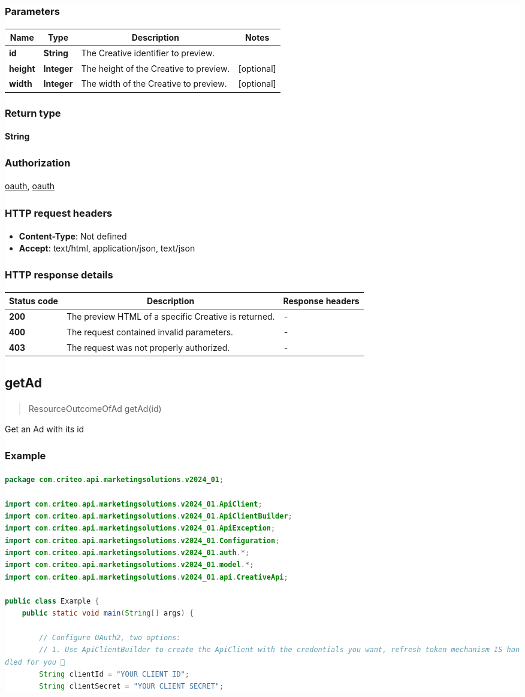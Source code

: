 ```java
```

### Parameters


| Name | Type | Description  | Notes |
|------------- | ------------- | ------------- | -------------|
| **id** | **String**| The Creative identifier to preview. | |
| **height** | **Integer**| The height of the Creative to preview. | [optional] |
| **width** | **Integer**| The width of the Creative to preview. | [optional] |

### Return type

**String**

### Authorization

[oauth](../README.md#oauth), [oauth](../README.md#oauth)

### HTTP request headers

- **Content-Type**: Not defined
- **Accept**: text/html, application/json, text/json


### HTTP response details
| Status code | Description | Response headers |
|-------------|-------------|------------------|
| **200** | The preview HTML of a specific Creative is returned. |  -  |
| **400** | The request contained invalid parameters. |  -  |
| **403** | The request was not properly authorized. |  -  |


## getAd

> ResourceOutcomeOfAd getAd(id)



Get an Ad with its id

### Example

```java
package com.criteo.api.marketingsolutions.v2024_01;

import com.criteo.api.marketingsolutions.v2024_01.ApiClient;
import com.criteo.api.marketingsolutions.v2024_01.ApiClientBuilder;
import com.criteo.api.marketingsolutions.v2024_01.ApiException;
import com.criteo.api.marketingsolutions.v2024_01.Configuration;
import com.criteo.api.marketingsolutions.v2024_01.auth.*;
import com.criteo.api.marketingsolutions.v2024_01.model.*;
import com.criteo.api.marketingsolutions.v2024_01.api.CreativeApi;

public class Example {
    public static void main(String[] args) {

        // Configure OAuth2, two options:
        // 1. Use ApiClientBuilder to create the ApiClient with the credentials you want, refresh token mechanism IS handled for you 💚
        String clientId = "YOUR CLIENT ID";
        String clientSecret = "YOUR CLIENT SECRET";
```